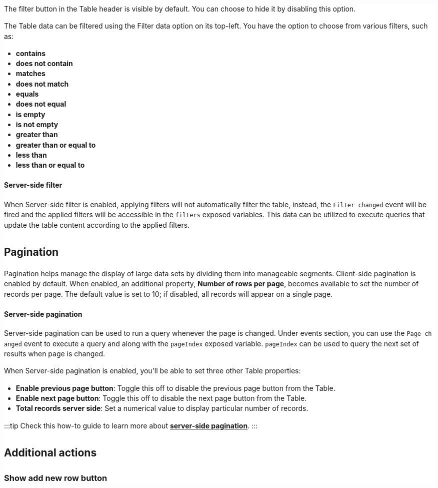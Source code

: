 The filter button in the Table header is visible by default. You can choose to hide it by disabling this option. 

The Table data can be filtered using the Filter data option on its top-left. You have the option to choose from various filters, such as:

- **contains**
- **does not contain**
- **matches**
- **does not match**
- **equals**
- **does not equal**
- **is empty**
- **is not empty**
- **greater than**
- **greater than or equal to**
- **less than**
- **less than or equal to**

#### Server-side filter
When Server-side filter is enabled, applying filters will not automatically filter the table, instead, the `Filter changed` event will be fired and the applied filters will be accessible in the `filters` exposed variables. This data can be utilized to execute queries that update the table content according to the applied filters.


## Pagination

Pagination helps manage the display of large data sets by dividing them into manageable segments. Client-side pagination is enabled by default. When enabled, an additional property, **Number of rows per page**, becomes available to set the number of records per page. The default value is set to 10; if disabled, all records will appear on a single page.

#### Server-side pagination

Server-side pagination can be used to run a query whenever the page is changed. Under events section, you can use the `Page changed` event to execute a query and along with the `pageIndex` exposed variable. `pageIndex` can be used to query the next set of results when page is changed.

When Server-side pagination is enabled, you'll be able to set three other Table properties:
- **Enable previous page button**: Toggle this off to disable the previous page button from the Table.
- **Enable next page button**: Toggle this off to disable the next page button from the Table.
- **Total records server side**: Set a numerical value to display particular number of records.

:::tip
Check this how-to guide to learn more about **[server-side pagination](/docs/how-to/use-server-side-pagination)**.
:::

## Additional actions

### Show add new row button
